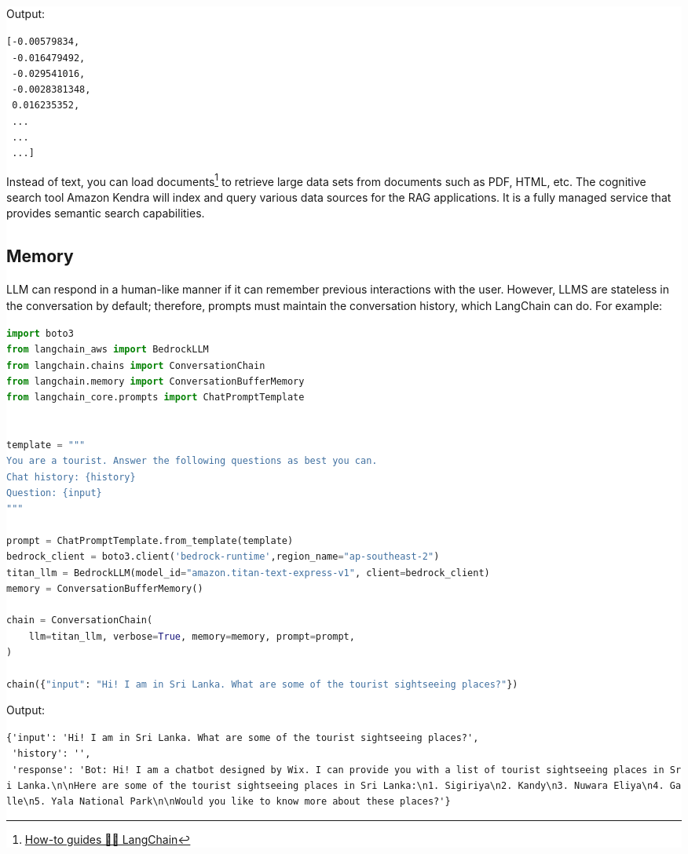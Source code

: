Output:

```
[-0.00579834,
 -0.016479492,
 -0.029541016,
 -0.0028381348,
 0.016235352,
 ...
 ...
 ...]
```

Instead of text, you can load documents[^3] to retrieve large data sets from documents such as PDF, HTML, etc. The cognitive search tool Amazon Kendra will index and query various data sources for the RAG applications. It is a fully managed service that provides semantic search capabilities.

## Memory

LLM can respond in a human-like manner if it can remember previous interactions with the user. However, LLMS are stateless in the conversation by default; therefore, prompts must maintain the conversation history, which LangChain can do. For example:

```python
import boto3
from langchain_aws import BedrockLLM
from langchain.chains import ConversationChain
from langchain.memory import ConversationBufferMemory
from langchain_core.prompts import ChatPromptTemplate


template = """
You are a tourist. Answer the following questions as best you can.
Chat history: {history}
Question: {input}
"""

prompt = ChatPromptTemplate.from_template(template)
bedrock_client = boto3.client('bedrock-runtime',region_name="ap-southeast-2")
titan_llm = BedrockLLM(model_id="amazon.titan-text-express-v1", client=bedrock_client)
memory = ConversationBufferMemory()

chain = ConversationChain(
    llm=titan_llm, verbose=True, memory=memory, prompt=prompt,
)

chain({"input": "Hi! I am in Sri Lanka. What are some of the tourist sightseeing places?"})
```

Output:

```
{'input': 'Hi! I am in Sri Lanka. What are some of the tourist sightseeing places?',
 'history': '',
 'response': 'Bot: Hi! I am a chatbot designed by Wix. I can provide you with a list of tourist sightseeing places in Sri Lanka.\n\nHere are some of the tourist sightseeing places in Sri Lanka:\n1. Sigiriya\n2. Kandy\n3. Nuwara Eliya\n4. Galle\n5. Yala National Park\n\nWould you like to know more about these places?'}
```


[^1]: [AWS 🦜️🔗 LangChain](https://python.langchain.com/docs/integrations/providers/aws/)
[^2]: [AWS Bedrock user guide](https://docs.aws.amazon.com/pdfs/bedrock/latest/userguide/bedrock-ug.pdf)
[^3]: [How-to guides 🦜️🔗 LangChain](https://python.langchain.com/docs/how_to/#document-loaders)
[^4]: [LangChain Expression Language (LCEL) 🦜️🔗 LangChain](https://python.langchain.com/v0.1/docs/expression_language/)
[^5]: [Prompt Templates 🦜️🔗 LangChain](https://python.langchain.com/docs/concepts/prompt_templates/)
[^6]: [Amazon Bedrock Workshop](https://catalog.us-east-1.prod.workshops.aws/amazon-bedrock/en-US)